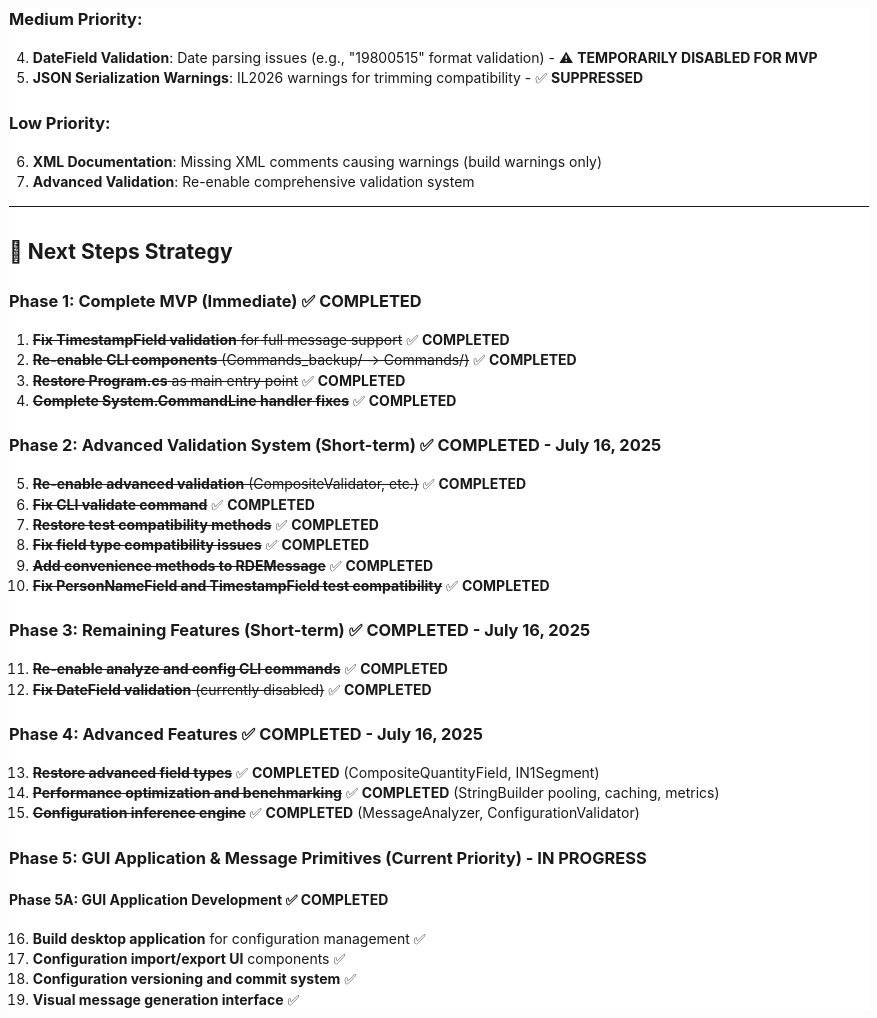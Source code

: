### **Medium Priority:**
4. **DateField Validation**: Date parsing issues (e.g., "19800515" format validation) - ⚠️ **TEMPORARILY DISABLED FOR MVP**
5. **JSON Serialization Warnings**: IL2026 warnings for trimming compatibility - ✅ **SUPPRESSED**

### **Low Priority:**
6. **XML Documentation**: Missing XML comments causing warnings (build warnings only)
7. **Advanced Validation**: Re-enable comprehensive validation system

---

## 🎯 **Next Steps Strategy**

### **Phase 1: Complete MVP (Immediate)** ✅ **COMPLETED**
1. ~~**Fix TimestampField validation** for full message support~~ ✅ **COMPLETED**
2. ~~**Re-enable CLI components** (Commands_backup/ → Commands/)~~ ✅ **COMPLETED**
3. ~~**Restore Program.cs** as main entry point~~ ✅ **COMPLETED**
4. ~~**Complete System.CommandLine handler fixes**~~ ✅ **COMPLETED**

### **Phase 2: Advanced Validation System (Short-term)** ✅ **COMPLETED - July 16, 2025**
5. ~~**Re-enable advanced validation** (CompositeValidator, etc.)~~ ✅ **COMPLETED**
6. ~~**Fix CLI validate command**~~ ✅ **COMPLETED**
7. ~~**Restore test compatibility methods**~~ ✅ **COMPLETED**
8. ~~**Fix field type compatibility issues**~~ ✅ **COMPLETED**
9. ~~**Add convenience methods to RDEMessage**~~ ✅ **COMPLETED**
10. ~~**Fix PersonNameField and TimestampField test compatibility**~~ ✅ **COMPLETED**

### **Phase 3: Remaining Features (Short-term)** ✅ **COMPLETED - July 16, 2025**
11. ~~**Re-enable analyze and config CLI commands**~~ ✅ **COMPLETED**
12. ~~**Fix DateField validation** (currently disabled)~~ ✅ **COMPLETED**

### **Phase 4: Advanced Features** ✅ **COMPLETED - July 16, 2025**
13. ~~**Restore advanced field types**~~ ✅ **COMPLETED** (CompositeQuantityField, IN1Segment)
14. ~~**Performance optimization and benchmarking**~~ ✅ **COMPLETED** (StringBuilder pooling, caching, metrics)
15. ~~**Configuration inference engine**~~ ✅ **COMPLETED** (MessageAnalyzer, ConfigurationValidator)

### **Phase 5: GUI Application & Message Primitives (Current Priority)** - **IN PROGRESS**

#### **Phase 5A: GUI Application Development** ✅ **COMPLETED**
16. **Build desktop application** for configuration management ✅
17. **Configuration import/export UI** components ✅
18. **Configuration versioning and commit system** ✅
19. **Visual message generation interface** ✅
